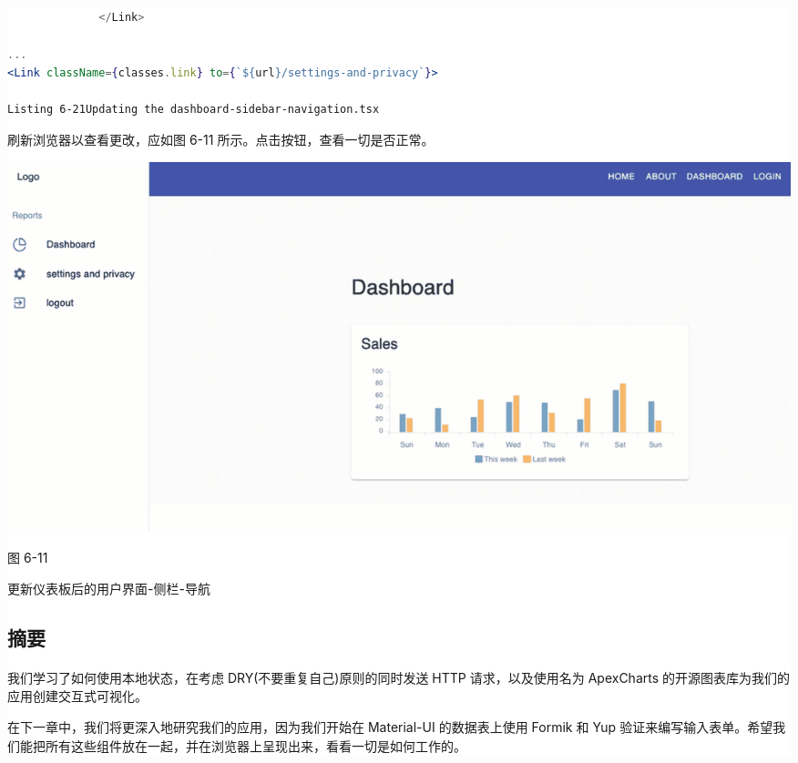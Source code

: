 ```jsx
              </Link>

...
<Link className={classes.link} to={`${url}/settings-and-privacy`}>

Listing 6-21Updating the dashboard-sidebar-navigation.tsx

```

刷新浏览器以查看更改，应如图 6-11 所示。点击按钮，查看一切是否正常。

![img/506956_1_En_6_Fig11_HTML.jpg](img/506956_1_En_6_Fig11_HTML.jpg)

图 6-11

更新仪表板后的用户界面-侧栏-导航

## 摘要

我们学习了如何使用本地状态，在考虑 DRY(不要重复自己)原则的同时发送 HTTP 请求，以及使用名为 ApexCharts 的开源图表库为我们的应用创建交互式可视化。

在下一章中，我们将更深入地研究我们的应用，因为我们开始在 Material-UI 的数据表上使用 Formik 和 Yup 验证来编写输入表单。希望我们能把所有这些组件放在一起，并在浏览器上呈现出来，看看一切是如何工作的。